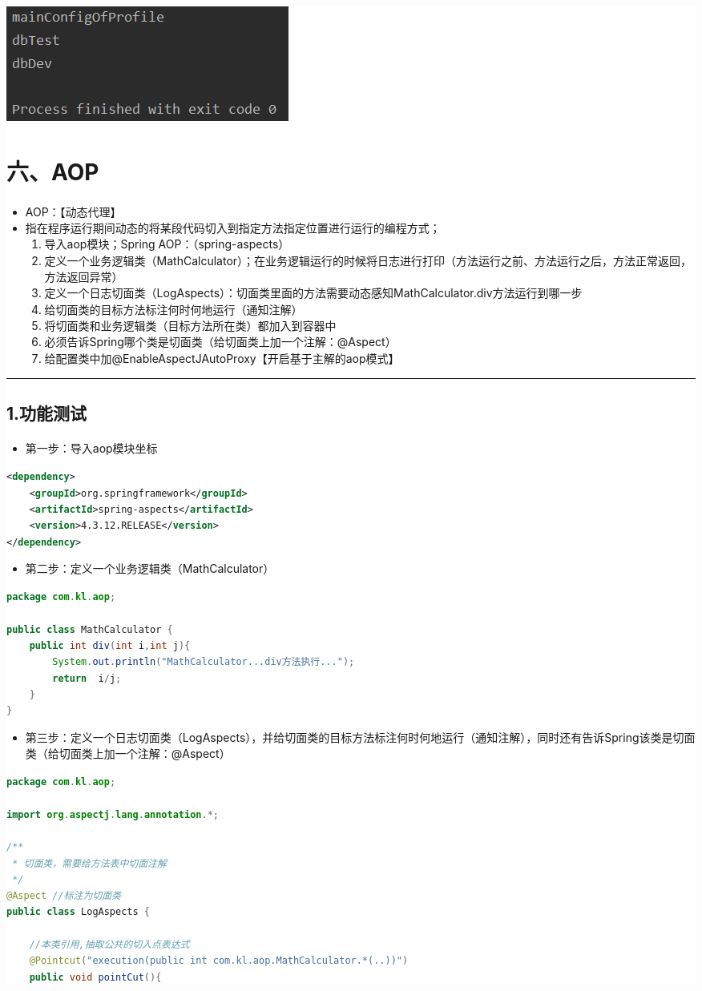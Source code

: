 ![image-20200803145444071](图片.assets/image-20200803145444071.png)

# 六、AOP

- AOP：【动态代理】
- 指在程序运行期间动态的将某段代码切入到指定方法指定位置进行运行的编程方式；
  1. 导入aop模块；Spring AOP：（spring-aspects）
  2. 定义一个业务逻辑类（MathCalculator）；在业务逻辑运行的时候将日志进行打印（方法运行之前、方法运行之后，方法正常返回，方法返回异常）
  3. 定义一个日志切面类（LogAspects）：切面类里面的方法需要动态感知MathCalculator.div方法运行到哪一步
  4. 给切面类的目标方法标注何时何地运行（通知注解）
  5. 将切面类和业务逻辑类（目标方法所在类）都加入到容器中
  6. 必须告诉Spring哪个类是切面类（给切面类上加一个注解：@Aspect）
  7. 给配置类中加@EnableAspectJAutoProxy【开启基于主解的aop模式】

---

## 1.功能测试

- 第一步：导入aop模块坐标

```xml
<dependency>
    <groupId>org.springframework</groupId>
    <artifactId>spring-aspects</artifactId>
    <version>4.3.12.RELEASE</version>
</dependency>
```

- 第二步：定义一个业务逻辑类（MathCalculator）

```java
package com.kl.aop;

public class MathCalculator {
    public int div(int i,int j){
        System.out.println("MathCalculator...div方法执行...");
        return  i/j;
    }
}
```

- 第三步：定义一个日志切面类（LogAspects），并给切面类的目标方法标注何时何地运行（通知注解），同时还有告诉Spring该类是切面类（给切面类上加一个注解：@Aspect）

```java
package com.kl.aop;

import org.aspectj.lang.annotation.*;

/**
 * 切面类，需要给方法表中切面注解
 */
@Aspect //标注为切面类
public class LogAspects {

    //本类引用,抽取公共的切入点表达式
    @Pointcut("execution(public int com.kl.aop.MathCalculator.*(..))")
    public void pointCut(){

```